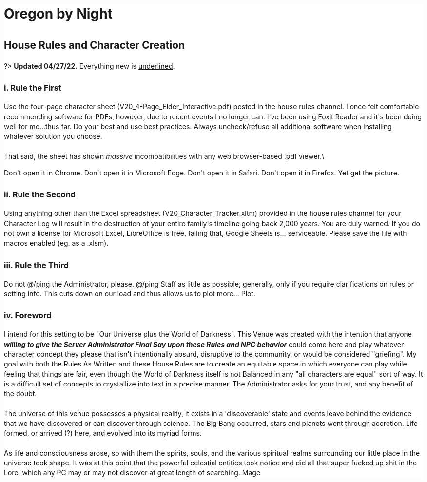 # **Oregon by Night**
## **House Rules and Character Creation**

?> **Updated 04/27/22.** Everything new is <u>underlined</u>.

### **i. Rule the First**

Use the four-page character sheet (V20\_4-Page\_Elder\_Interactive.pdf)
posted in the house rules channel. I once felt comfortable recommending
software for PDFs, however, due to recent events I no longer can. I've
been using Foxit Reader and it's been doing well for me\...thus far. Do
your best and use best practices. Always uncheck/refuse all additional
software when installing whatever solution you choose.\
\
That said, the sheet has shown *massive* incompatibilities with any web
browser-based .pdf viewer.\

Don't open it in Chrome. Don't open it in Microsoft Edge. Don't open it
in Safari. Don't open it in Firefox. Yet get the picture.

### **ii. Rule the Second**

Using anything other than the Excel spreadsheet
(V20\_Character\_Tracker.xltm) provided in the house rules channel for
your Character Log will result in the destruction of your entire
family's timeline going back 2,000 years. You are duly warned. If you do
not own a license for Microsoft Excel, LibreOffice is free, failing
that, Google Sheets is... serviceable. Please save the file with macros
enabled (eg. as a .xlsm).

### **iii. Rule the Third**

Do not @/ping the Administrator, please. @/ping Staff as little as
possible; generally, only if you require clarifications on rules or
setting info. This cuts down on our load and thus allows us to plot
more... Plot.

### **iv. Foreword**

I intend for this setting to be "Our Universe plus the World of
Darkness". This Venue was created with the intention that anyone
***willing to give the Server Administrator Final Say upon these Rules
and NPC behavior*** could come here and play whatever character concept
they please that isn't intentionally absurd, disruptive to the
community, or would be considered "griefing". My goal with both the
Rules As Written and these House Rules are to create an equitable space
in which everyone can play while feeling that things are fair, even
though the World of Darkness itself is not Balanced in any "all
characters are equal" sort of way. It is a difficult set of concepts to
crystallize into text in a precise manner. The Administrator asks for
your trust, and any benefit of the doubt.\
\
The universe of this venue possesses a physical reality, it exists in a
'discoverable' state and events leave behind the evidence that we have
discovered or can discover through science. The Big Bang occurred, stars
and planets went through accretion. Life formed, or arrived (?) here,
and evolved into its myriad forms.\
\
As life and consciousness arose, so with them the spirits, souls, and
the various spiritual realms surrounding our little place in the
universe took shape. It was at this point that the powerful celestial
entities took notice and did all that super fucked up shit in the Lore,
which any PC may or may not discover at great length of searching. Mage